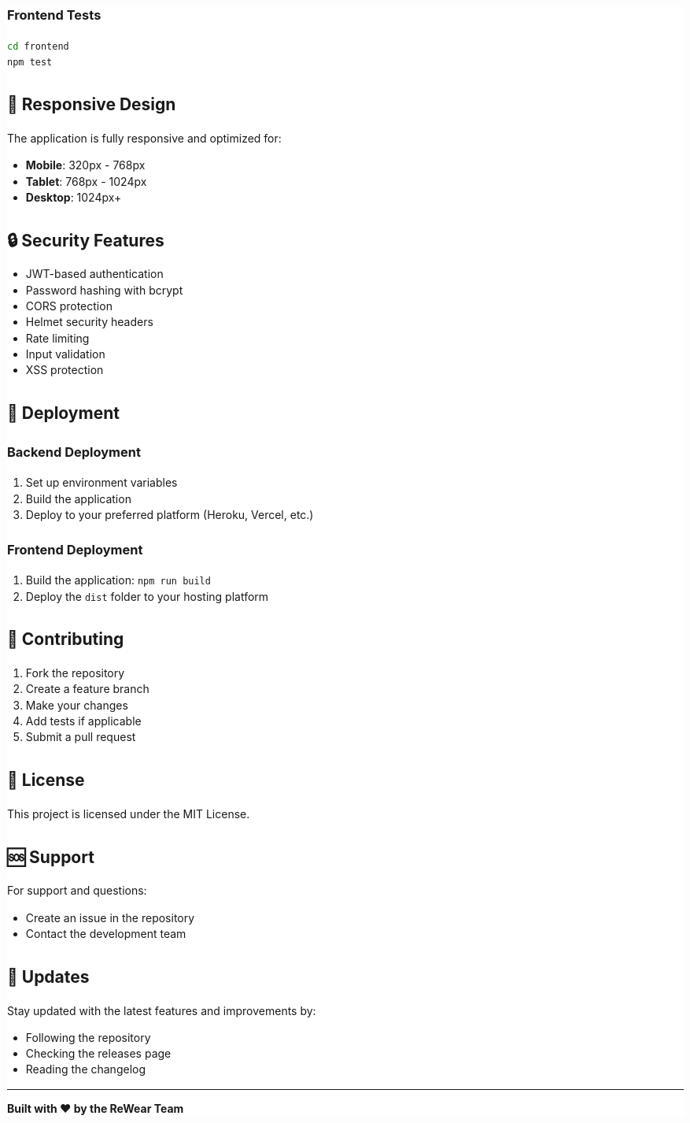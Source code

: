 ### Frontend Tests
```bash
cd frontend
npm test
```

## 📱 Responsive Design

The application is fully responsive and optimized for:
- **Mobile**: 320px - 768px
- **Tablet**: 768px - 1024px
- **Desktop**: 1024px+

## 🔒 Security Features

- JWT-based authentication
- Password hashing with bcrypt
- CORS protection
- Helmet security headers
- Rate limiting
- Input validation
- XSS protection

## 🚀 Deployment

### Backend Deployment
1. Set up environment variables
2. Build the application
3. Deploy to your preferred platform (Heroku, Vercel, etc.)

### Frontend Deployment
1. Build the application: `npm run build`
2. Deploy the `dist` folder to your hosting platform

## 🤝 Contributing

1. Fork the repository
2. Create a feature branch
3. Make your changes
4. Add tests if applicable
5. Submit a pull request

## 📄 License

This project is licensed under the MIT License.

## 🆘 Support

For support and questions:
- Create an issue in the repository
- Contact the development team

## 🔄 Updates

Stay updated with the latest features and improvements by:
- Following the repository
- Checking the releases page
- Reading the changelog

---

**Built with ❤️ by the ReWear Team**